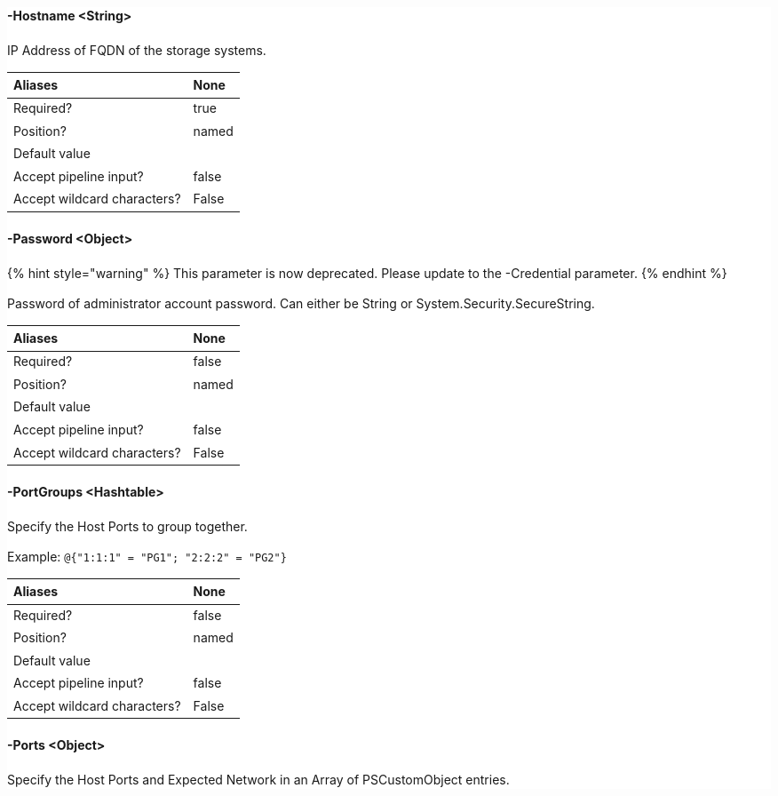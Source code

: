 #### -Hostname &lt;String&gt; 

IP Address of FQDN of the storage systems.

| Aliases | None |
| :--- | :--- |
| Required? | true |
| Position? | named |
| Default value |  |
| Accept pipeline input? | false |
| Accept wildcard characters?    | False |

#### -Password &lt;Object&gt; 

{% hint style="warning" %}
This parameter is now deprecated. Please update to the -Credential parameter.
{% endhint %}

Password of administrator account password. Can either be String or System.Security.SecureString.

| Aliases | None |
| :--- | :--- |
| Required? | false |
| Position? | named |
| Default value |  |
| Accept pipeline input? | false |
| Accept wildcard characters?    | False |

#### -PortGroups &lt;Hashtable&gt; 

Specify the Host Ports to group together.

Example: `@{"1:1:1" = "PG1"; "2:2:2" = "PG2"}`

| Aliases | None |
| :--- | :--- |
| Required? | false |
| Position? | named |
| Default value |  |
| Accept pipeline input? | false |
| Accept wildcard characters?    | False |

#### -Ports &lt;Object&gt; 

Specify the Host Ports and Expected Network in an Array of PSCustomObject entries.
